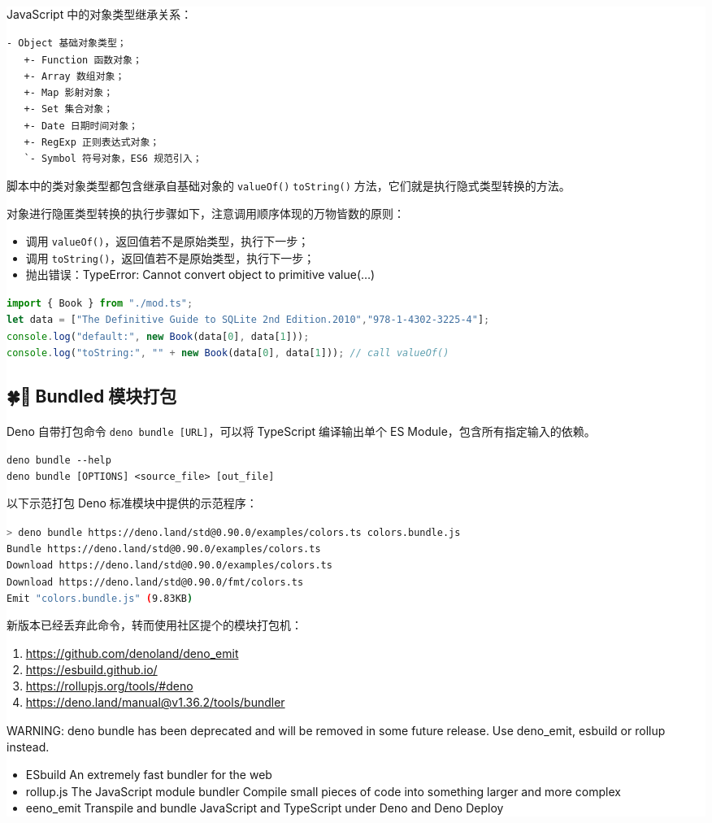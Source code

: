 JavaScript 中的对象类型继承关系：

    - Object 基础对象类型；
       +- Function 函数对象；
       +- Array 数组对象；
       +- Map 影射对象；
       +- Set 集合对象；
       +- Date 日期时间对象；
       +- RegExp 正则表达式对象；
       `- Symbol 符号对象，ES6 规范引入；

脚本中的类对象类型都包含继承自基础对象的 `valueOf()` `toString()` 方法，它们就是执行隐式类型转换的方法。

对象进行隐匿类型转换的执行步骤如下，注意调用顺序体现的万物皆数的原则：

- 调用 `valueOf()`，返回值若不是原始类型，执行下一步；
- 调用 `toString()`，返回值若不是原始类型，执行下一步；
- 抛出错误：TypeError: Cannot convert object to primitive value(…)

```ts
import { Book } from "./mod.ts";
let data = ["The Definitive Guide to SQLite 2nd Edition.2010","978-1-4302-3225-4"];
console.log("default:", new Book(data[0], data[1]));
console.log("toString:", "" + new Book(data[0], data[1])); // call valueOf()
```


## 🍀🐣 Bundled 模块打包


Deno 自带打包命令 `deno bundle [URL]`，可以将 TypeScript 编译输出单个 ES Module，包含所有指定输入的依赖。

    deno bundle --help
    deno bundle [OPTIONS] <source_file> [out_file]

以下示范打包 Deno 标准模块中提供的示范程序：

```sh
> deno bundle https://deno.land/std@0.90.0/examples/colors.ts colors.bundle.js
Bundle https://deno.land/std@0.90.0/examples/colors.ts
Download https://deno.land/std@0.90.0/examples/colors.ts
Download https://deno.land/std@0.90.0/fmt/colors.ts
Emit "colors.bundle.js" (9.83KB)
```

新版本已经丢弃此命令，转而使用社区提个的模块打包机：
1. https://github.com/denoland/deno_emit
2. https://esbuild.github.io/
3. https://rollupjs.org/tools/#deno
4. https://deno.land/manual@v1.36.2/tools/bundler

WARNING: deno bundle has been deprecated and will be removed in some future release. Use deno_emit, esbuild or rollup instead.

-  ESbuild
    An extremely fast bundler for the web
-  rollup.js
    The JavaScript module bundler
    Compile small pieces of code into something larger and more complex
-  eeno_emit
    Transpile and bundle JavaScript and TypeScript under Deno and Deno Deploy


  [key: string]: boolean;